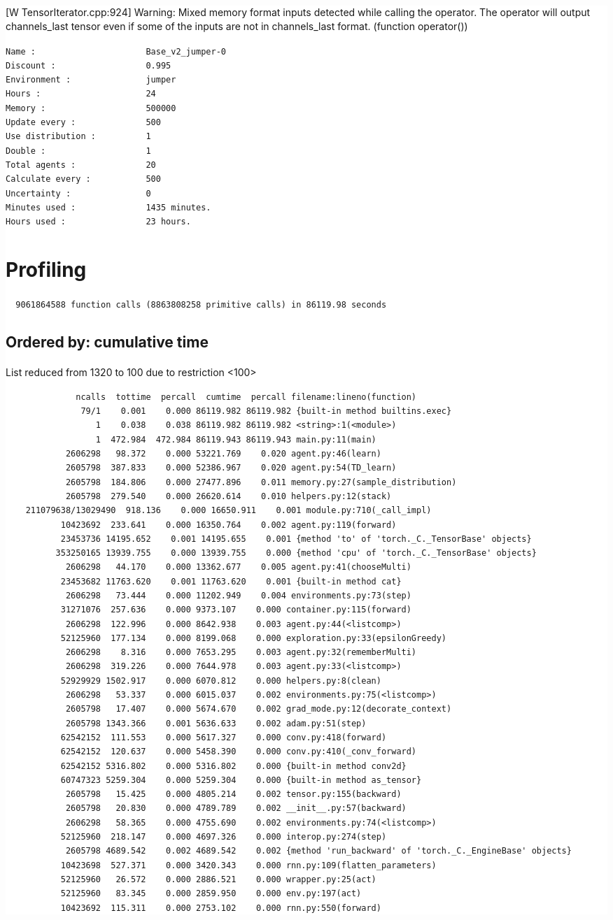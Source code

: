 [W TensorIterator.cpp:924] Warning: Mixed memory format inputs detected while calling the operator. The operator will output channels_last tensor even if some of the inputs are not in channels_last format. (function operator())

    Name :                      Base_v2_jumper-0
    Discount :                  0.995
    Environment :               jumper
    Hours :                     24
    Memory :                    500000
    Update every :              500
    Use distribution :          1
    Double :                    1
    Total agents :              20
    Calculate every :           500
    Uncertainty :               0
    Minutes used :              1435 minutes.
    Hours used :                23 hours.

# Profiling


      9061864588 function calls (8863808258 primitive calls) in 86119.98 seconds

##    Ordered by: cumulative time
   List reduced from 1320 to 100 due to restriction <100>

                  ncalls  tottime  percall  cumtime  percall filename:lineno(function)
                   79/1    0.001    0.000 86119.982 86119.982 {built-in method builtins.exec}
                      1    0.038    0.038 86119.982 86119.982 <string>:1(<module>)
                      1  472.984  472.984 86119.943 86119.943 main.py:11(main)
                2606298   98.372    0.000 53221.769    0.020 agent.py:46(learn)
                2605798  387.833    0.000 52386.967    0.020 agent.py:54(TD_learn)
                2605798  184.806    0.000 27477.896    0.011 memory.py:27(sample_distribution)
                2605798  279.540    0.000 26620.614    0.010 helpers.py:12(stack)
        211079638/13029490  918.136    0.000 16650.911    0.001 module.py:710(_call_impl)
               10423692  233.641    0.000 16350.764    0.002 agent.py:119(forward)
               23453736 14195.652    0.001 14195.655    0.001 {method 'to' of 'torch._C._TensorBase' objects}
              353250165 13939.755    0.000 13939.755    0.000 {method 'cpu' of 'torch._C._TensorBase' objects}
                2606298   44.170    0.000 13362.677    0.005 agent.py:41(chooseMulti)
               23453682 11763.620    0.001 11763.620    0.001 {built-in method cat}
                2606298   73.444    0.000 11202.949    0.004 environments.py:73(step)
               31271076  257.636    0.000 9373.107    0.000 container.py:115(forward)
                2606298  122.996    0.000 8642.938    0.003 agent.py:44(<listcomp>)
               52125960  177.134    0.000 8199.068    0.000 exploration.py:33(epsilonGreedy)
                2606298    8.316    0.000 7653.295    0.003 agent.py:32(rememberMulti)
                2606298  319.226    0.000 7644.978    0.003 agent.py:33(<listcomp>)
               52929929 1502.917    0.000 6070.812    0.000 helpers.py:8(clean)
                2606298   53.337    0.000 6015.037    0.002 environments.py:75(<listcomp>)
                2605798   17.407    0.000 5674.670    0.002 grad_mode.py:12(decorate_context)
                2605798 1343.366    0.001 5636.633    0.002 adam.py:51(step)
               62542152  111.553    0.000 5617.327    0.000 conv.py:418(forward)
               62542152  120.637    0.000 5458.390    0.000 conv.py:410(_conv_forward)
               62542152 5316.802    0.000 5316.802    0.000 {built-in method conv2d}
               60747323 5259.304    0.000 5259.304    0.000 {built-in method as_tensor}
                2605798   15.425    0.000 4805.214    0.002 tensor.py:155(backward)
                2605798   20.830    0.000 4789.789    0.002 __init__.py:57(backward)
                2606298   58.365    0.000 4755.690    0.002 environments.py:74(<listcomp>)
               52125960  218.147    0.000 4697.326    0.000 interop.py:274(step)
                2605798 4689.542    0.002 4689.542    0.002 {method 'run_backward' of 'torch._C._EngineBase' objects}
               10423698  527.371    0.000 3420.343    0.000 rnn.py:109(flatten_parameters)
               52125960   26.572    0.000 2886.521    0.000 wrapper.py:25(act)
               52125960   83.345    0.000 2859.950    0.000 env.py:197(act)
               10423692  115.311    0.000 2753.102    0.000 rnn.py:550(forward)
